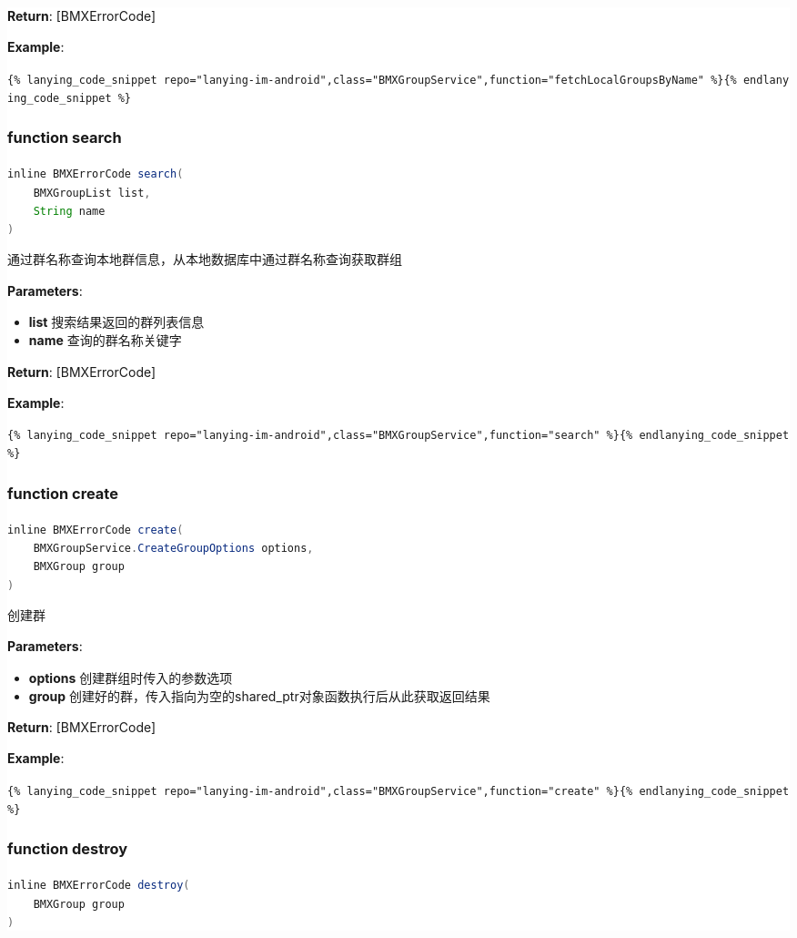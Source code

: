 **Return**: [BMXErrorCode]

**Example**:
```
{% lanying_code_snippet repo="lanying-im-android",class="BMXGroupService",function="fetchLocalGroupsByName" %}{% endlanying_code_snippet %}
```
### function search

```java
inline BMXErrorCode search(
    BMXGroupList list,
    String name
)
```

通过群名称查询本地群信息，从本地数据库中通过群名称查询获取群组 

**Parameters**: 

  * **list** 搜索结果返回的群列表信息 
  * **name** 查询的群名称关键字 


**Return**: [BMXErrorCode]

**Example**:
```
{% lanying_code_snippet repo="lanying-im-android",class="BMXGroupService",function="search" %}{% endlanying_code_snippet %}
```
### function create

```java
inline BMXErrorCode create(
    BMXGroupService.CreateGroupOptions options,
    BMXGroup group
)
```

创建群 

**Parameters**: 

  * **options** 创建群组时传入的参数选项 
  * **group** 创建好的群，传入指向为空的shared_ptr对象函数执行后从此获取返回结果 


**Return**: [BMXErrorCode]

**Example**:
```
{% lanying_code_snippet repo="lanying-im-android",class="BMXGroupService",function="create" %}{% endlanying_code_snippet %}
```
### function destroy

```java
inline BMXErrorCode destroy(
    BMXGroup group
)
```
